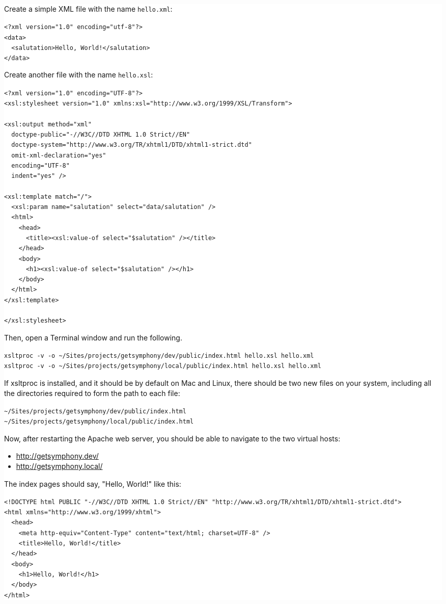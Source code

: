 Create a simple XML file with the name `hello.xml`:

    <?xml version="1.0" encoding="utf-8"?>
    <data>
      <salutation>Hello, World!</salutation>
    </data>

Create another file with the name `hello.xsl`:

    <?xml version="1.0" encoding="UTF-8"?>
    <xsl:stylesheet version="1.0" xmlns:xsl="http://www.w3.org/1999/XSL/Transform">
    
    <xsl:output method="xml"
      doctype-public="-//W3C//DTD XHTML 1.0 Strict//EN"
      doctype-system="http://www.w3.org/TR/xhtml1/DTD/xhtml1-strict.dtd"
      omit-xml-declaration="yes"
      encoding="UTF-8"
      indent="yes" />
    
    <xsl:template match="/">
      <xsl:param name="salutation" select="data/salutation" />
      <html>
        <head>
          <title><xsl:value-of select="$salutation" /></title>
        </head>
        <body>
          <h1><xsl:value-of select="$salutation" /></h1>
        </body>
      </html>
    </xsl:template>
    
    </xsl:stylesheet>

Then, open a Terminal window and run the following.

    xsltproc -v -o ~/Sites/projects/getsymphony/dev/public/index.html hello.xsl hello.xml
    xsltproc -v -o ~/Sites/projects/getsymphony/local/public/index.html hello.xsl hello.xml 

If xsltproc is installed, and it should be by default on Mac and Linux, there should be two new files on your system, including all the directories required to form the path to each file:

    ~/Sites/projects/getsymphony/dev/public/index.html
    ~/Sites/projects/getsymphony/local/public/index.html

Now, after restarting the Apache web server, you should be able to navigate to the two virtual hosts:

- <http://getsymphony.dev/>
- <http://getsymphony.local/>

The index pages should say, "Hello, World!" like this:

    <!DOCTYPE html PUBLIC "-//W3C//DTD XHTML 1.0 Strict//EN" "http://www.w3.org/TR/xhtml1/DTD/xhtml1-strict.dtd">
    <html xmlns="http://www.w3.org/1999/xhtml">
      <head>
        <meta http-equiv="Content-Type" content="text/html; charset=UTF-8" />
        <title>Hello, World!</title>
      </head>
      <body>
        <h1>Hello, World!</h1>
      </body>
    </html>
